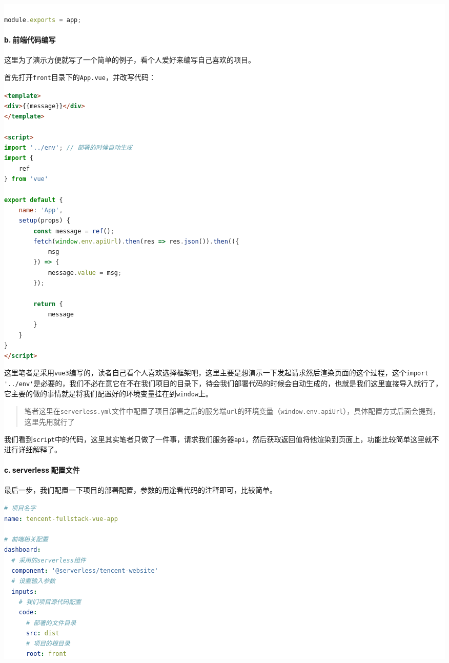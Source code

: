 ```javascript

module.exports = app;
```

#### b. 前端代码编写

这里为了演示方便就写了一个简单的例子，看个人爱好来编写自己喜欢的项目。

首先打开`front`目录下的`App.vue`，并改写代码：

```html
<template>
<div>{{message}}</div>
</template>

<script>
import '../env'; // 部署的时候自动生成
import {
    ref
} from 'vue'

export default {
    name: 'App',
    setup(props) {
        const message = ref();
        fetch(window.env.apiUrl).then(res => res.json()).then(({
            msg
        }) => {
            message.value = msg;
        });

        return {
            message
        }
    }
}
</script>

```

这里笔者是采用`vue3`编写的，读者自己看个人喜欢选择框架吧，这里主要是想演示一下发起请求然后渲染页面的这个过程，这个`import '../env'`是必要的，我们不必在意它在不在我们项目的目录下，待会我们部署代码的时候会自动生成的，也就是我们这里直接导入就行了，它主要的做的事情就是将我们配置好的环境变量挂在到`window`上。

> 笔者这里在`serverless.yml`文件中配置了项目部署之后的服务端`url`的环境变量（`window.env.apiUrl`），具体配置方式后面会提到，这里先用就行了

我们看到`script`中的代码，这里其实笔者只做了一件事，请求我们服务器`api`，然后获取返回值将他渲染到页面上，功能比较简单这里就不进行详细解释了。

#### c. serverless 配置文件

最后一步，我们配置一下项目的部署配置，参数的用途看代码的注释即可，比较简单。

```yml
# 项目名字
name: tencent-fullstack-vue-app

# 前端相关配置
dashboard:
  # 采用的serverless组件
  component: '@serverless/tencent-website'
  # 设置输入参数
  inputs:
    # 我们项目源代码配置
    code:
      # 部署的文件目录
      src: dist
      # 项目的根目录
      root: front
```